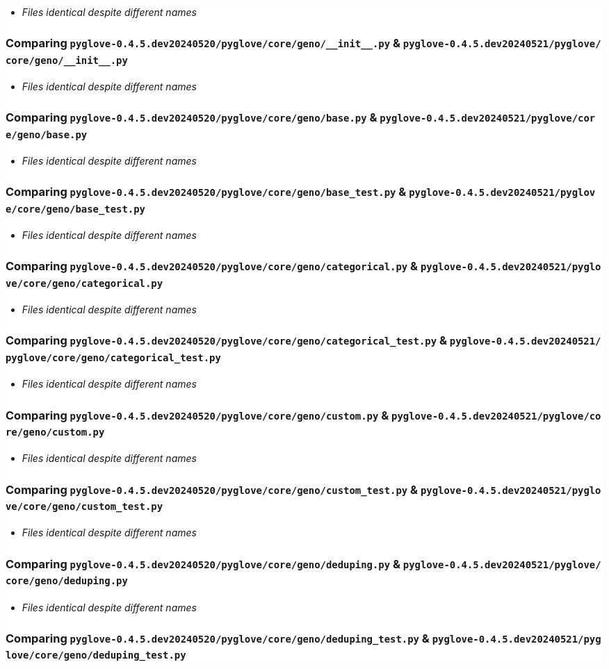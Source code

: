  * *Files identical despite different names*

### Comparing `pyglove-0.4.5.dev20240520/pyglove/core/geno/__init__.py` & `pyglove-0.4.5.dev20240521/pyglove/core/geno/__init__.py`

 * *Files identical despite different names*

### Comparing `pyglove-0.4.5.dev20240520/pyglove/core/geno/base.py` & `pyglove-0.4.5.dev20240521/pyglove/core/geno/base.py`

 * *Files identical despite different names*

### Comparing `pyglove-0.4.5.dev20240520/pyglove/core/geno/base_test.py` & `pyglove-0.4.5.dev20240521/pyglove/core/geno/base_test.py`

 * *Files identical despite different names*

### Comparing `pyglove-0.4.5.dev20240520/pyglove/core/geno/categorical.py` & `pyglove-0.4.5.dev20240521/pyglove/core/geno/categorical.py`

 * *Files identical despite different names*

### Comparing `pyglove-0.4.5.dev20240520/pyglove/core/geno/categorical_test.py` & `pyglove-0.4.5.dev20240521/pyglove/core/geno/categorical_test.py`

 * *Files identical despite different names*

### Comparing `pyglove-0.4.5.dev20240520/pyglove/core/geno/custom.py` & `pyglove-0.4.5.dev20240521/pyglove/core/geno/custom.py`

 * *Files identical despite different names*

### Comparing `pyglove-0.4.5.dev20240520/pyglove/core/geno/custom_test.py` & `pyglove-0.4.5.dev20240521/pyglove/core/geno/custom_test.py`

 * *Files identical despite different names*

### Comparing `pyglove-0.4.5.dev20240520/pyglove/core/geno/deduping.py` & `pyglove-0.4.5.dev20240521/pyglove/core/geno/deduping.py`

 * *Files identical despite different names*

### Comparing `pyglove-0.4.5.dev20240520/pyglove/core/geno/deduping_test.py` & `pyglove-0.4.5.dev20240521/pyglove/core/geno/deduping_test.py`

